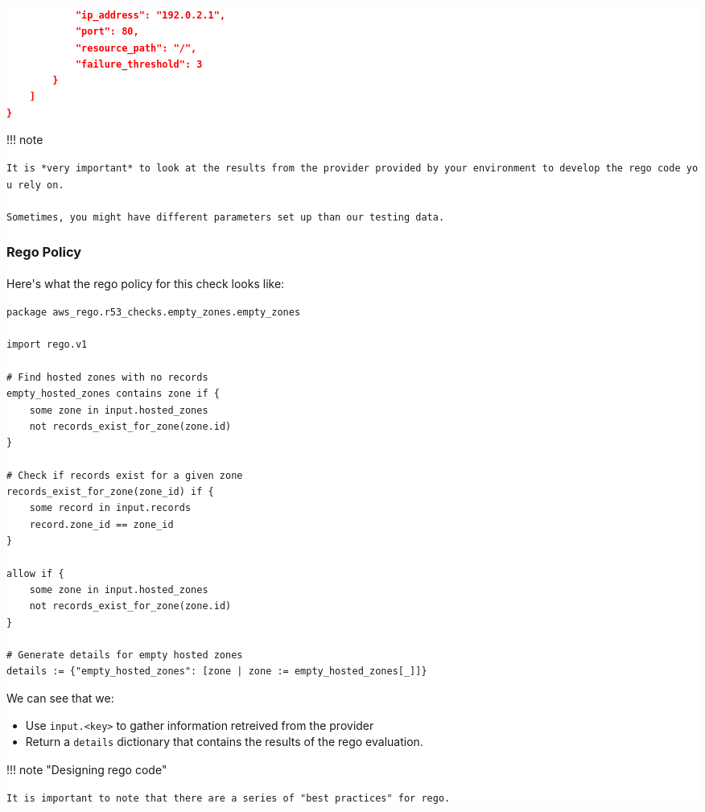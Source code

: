 ```json
            "ip_address": "192.0.2.1",
            "port": 80,
            "resource_path": "/",
            "failure_threshold": 3
        }
    ]
}
```

!!! note

    It is *very important* to look at the results from the provider provided by your environment to develop the rego code you rely on. 
    
    Sometimes, you might have different parameters set up than our testing data.


### Rego Policy
Here's what the rego policy for this check looks like:

```rego
package aws_rego.r53_checks.empty_zones.empty_zones

import rego.v1

# Find hosted zones with no records
empty_hosted_zones contains zone if {
	some zone in input.hosted_zones
	not records_exist_for_zone(zone.id)
}

# Check if records exist for a given zone
records_exist_for_zone(zone_id) if {
	some record in input.records
	record.zone_id == zone_id
}

allow if {
	some zone in input.hosted_zones
	not records_exist_for_zone(zone.id)
}

# Generate details for empty hosted zones
details := {"empty_hosted_zones": [zone | zone := empty_hosted_zones[_]]}
```

We can see that we:

- Use `input.<key>` to gather information retreived from the provider
- Return a `details` dictionary that contains the results of the rego evaluation.

!!! note "Designing rego code"

    It is important to note that there are a series of "best practices" for rego.
